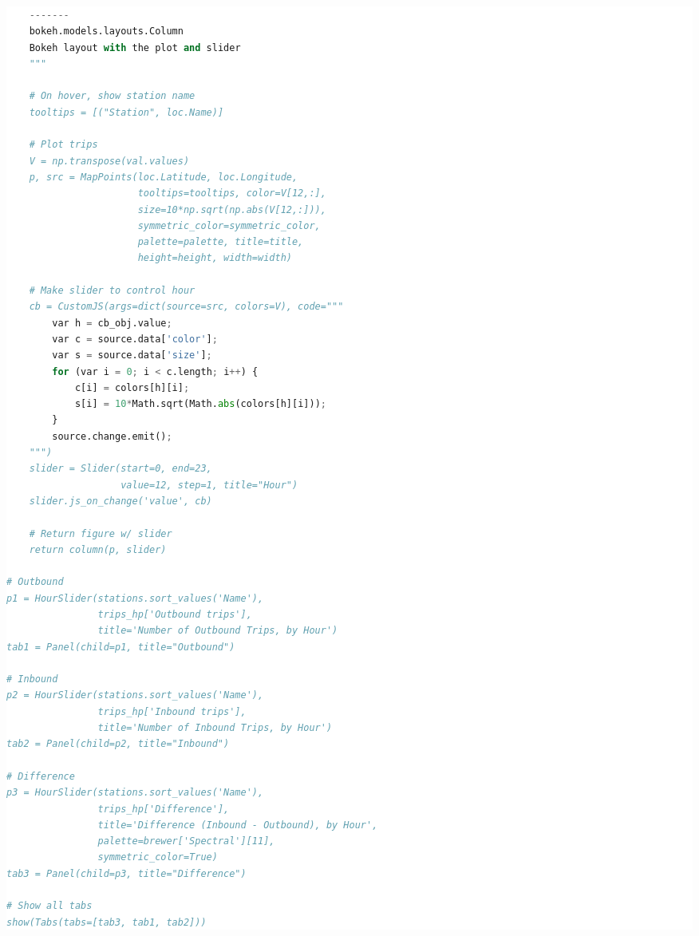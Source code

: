 ```python
    -------
    bokeh.models.layouts.Column
    Bokeh layout with the plot and slider
    """
    
    # On hover, show station name
    tooltips = [("Station", loc.Name)]

    # Plot trips
    V = np.transpose(val.values)
    p, src = MapPoints(loc.Latitude, loc.Longitude, 
                       tooltips=tooltips, color=V[12,:],
                       size=10*np.sqrt(np.abs(V[12,:])),
                       symmetric_color=symmetric_color,
                       palette=palette, title=title, 
                       height=height, width=width)
    
    # Make slider to control hour
    cb = CustomJS(args=dict(source=src, colors=V), code="""
        var h = cb_obj.value;
        var c = source.data['color'];
        var s = source.data['size'];
        for (var i = 0; i < c.length; i++) {
            c[i] = colors[h][i];
            s[i] = 10*Math.sqrt(Math.abs(colors[h][i]));
        }
        source.change.emit();
    """)
    slider = Slider(start=0, end=23, 
                    value=12, step=1, title="Hour")
    slider.js_on_change('value', cb)
    
    # Return figure w/ slider
    return column(p, slider)

# Outbound
p1 = HourSlider(stations.sort_values('Name'), 
                trips_hp['Outbound trips'], 
                title='Number of Outbound Trips, by Hour')
tab1 = Panel(child=p1, title="Outbound")

# Inbound
p2 = HourSlider(stations.sort_values('Name'), 
                trips_hp['Inbound trips'], 
                title='Number of Inbound Trips, by Hour')
tab2 = Panel(child=p2, title="Inbound")

# Difference
p3 = HourSlider(stations.sort_values('Name'), 
                trips_hp['Difference'], 
                title='Difference (Inbound - Outbound), by Hour',
                palette=brewer['Spectral'][11],
                symmetric_color=True)
tab3 = Panel(child=p3, title="Difference")

# Show all tabs
show(Tabs(tabs=[tab3, tab1, tab2]))
```
